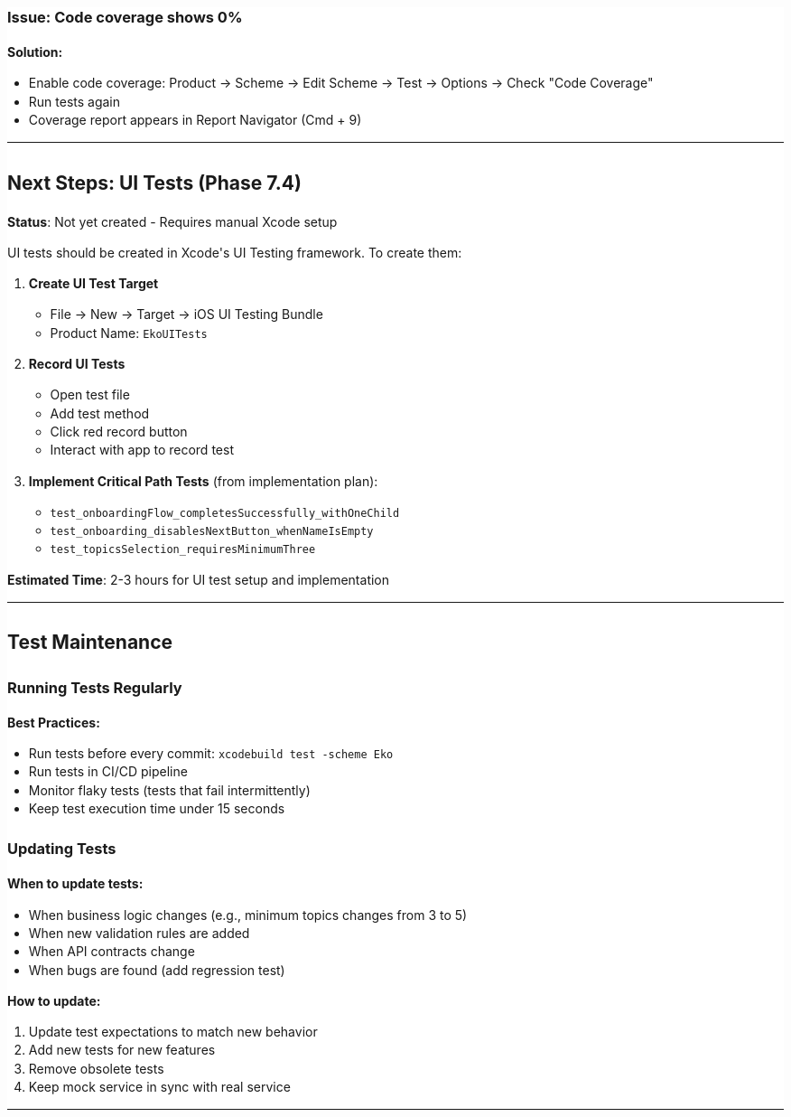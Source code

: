 ### Issue: Code coverage shows 0%

**Solution:**
- Enable code coverage: Product → Scheme → Edit Scheme → Test → Options → Check "Code Coverage"
- Run tests again
- Coverage report appears in Report Navigator (Cmd + 9)

---

## Next Steps: UI Tests (Phase 7.4)

**Status**: Not yet created - Requires manual Xcode setup

UI tests should be created in Xcode's UI Testing framework. To create them:

1. **Create UI Test Target**
   - File → New → Target → iOS UI Testing Bundle
   - Product Name: `EkoUITests`

2. **Record UI Tests**
   - Open test file
   - Add test method
   - Click red record button
   - Interact with app to record test

3. **Implement Critical Path Tests** (from implementation plan):
   - `test_onboardingFlow_completesSuccessfully_withOneChild`
   - `test_onboarding_disablesNextButton_whenNameIsEmpty`
   - `test_topicsSelection_requiresMinimumThree`

**Estimated Time**: 2-3 hours for UI test setup and implementation

---

## Test Maintenance

### Running Tests Regularly

**Best Practices:**
- Run tests before every commit: `xcodebuild test -scheme Eko`
- Run tests in CI/CD pipeline
- Monitor flaky tests (tests that fail intermittently)
- Keep test execution time under 15 seconds

### Updating Tests

**When to update tests:**
- When business logic changes (e.g., minimum topics changes from 3 to 5)
- When new validation rules are added
- When API contracts change
- When bugs are found (add regression test)

**How to update:**
1. Update test expectations to match new behavior
2. Add new tests for new features
3. Remove obsolete tests
4. Keep mock service in sync with real service

---